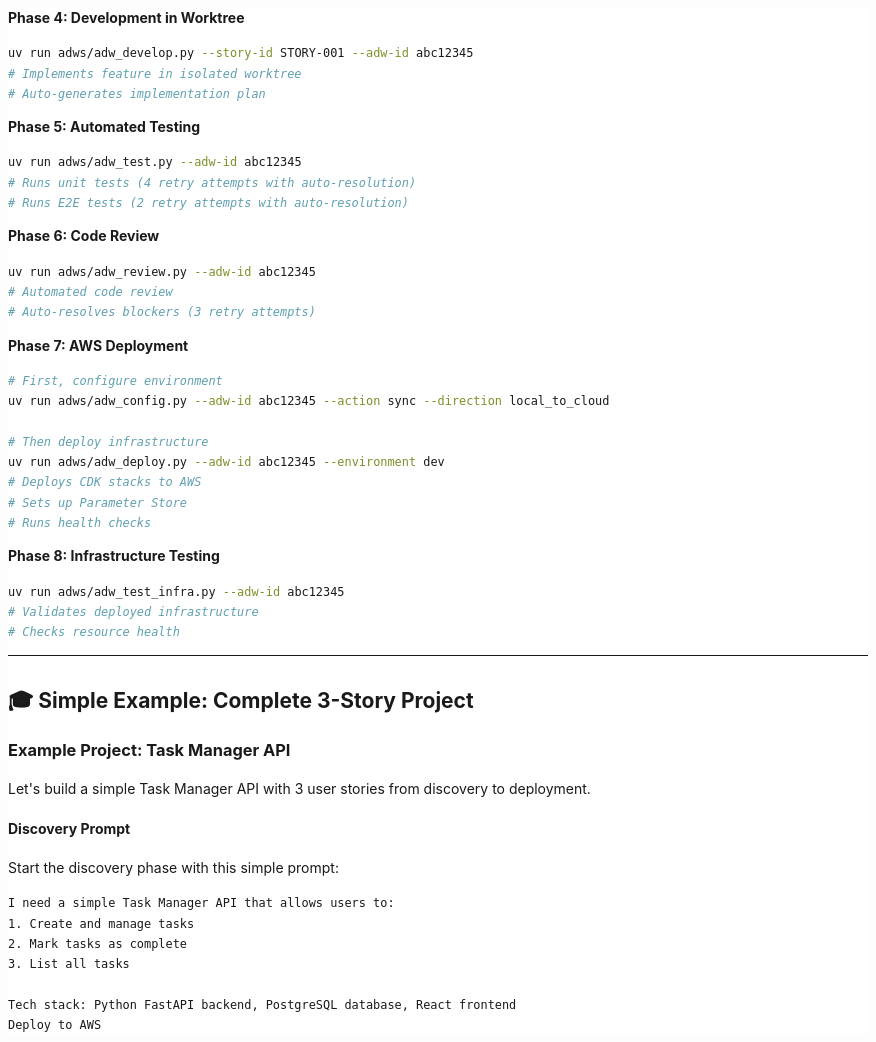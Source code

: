 **Phase 4: Development in Worktree**

```bash
uv run adws/adw_develop.py --story-id STORY-001 --adw-id abc12345
# Implements feature in isolated worktree
# Auto-generates implementation plan
```

**Phase 5: Automated Testing**

```bash
uv run adws/adw_test.py --adw-id abc12345
# Runs unit tests (4 retry attempts with auto-resolution)
# Runs E2E tests (2 retry attempts with auto-resolution)
```

**Phase 6: Code Review**

```bash
uv run adws/adw_review.py --adw-id abc12345
# Automated code review
# Auto-resolves blockers (3 retry attempts)
```

**Phase 7: AWS Deployment**

```bash
# First, configure environment
uv run adws/adw_config.py --adw-id abc12345 --action sync --direction local_to_cloud

# Then deploy infrastructure
uv run adws/adw_deploy.py --adw-id abc12345 --environment dev
# Deploys CDK stacks to AWS
# Sets up Parameter Store
# Runs health checks
```

**Phase 8: Infrastructure Testing**

```bash
uv run adws/adw_test_infra.py --adw-id abc12345
# Validates deployed infrastructure
# Checks resource health
```

---

## 🎓 Simple Example: Complete 3-Story Project

### Example Project: Task Manager API

Let's build a simple Task Manager API with 3 user stories from discovery to deployment.

#### Discovery Prompt

Start the discovery phase with this simple prompt:

```
I need a simple Task Manager API that allows users to:
1. Create and manage tasks
2. Mark tasks as complete
3. List all tasks

Tech stack: Python FastAPI backend, PostgreSQL database, React frontend
Deploy to AWS
```
